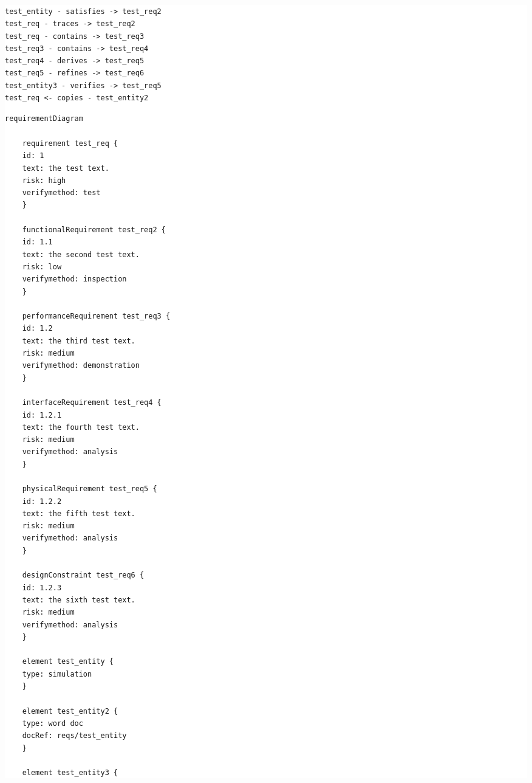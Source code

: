 
    test_entity - satisfies -> test_req2
    test_req - traces -> test_req2
    test_req - contains -> test_req3
    test_req3 - contains -> test_req4
    test_req4 - derives -> test_req5
    test_req5 - refines -> test_req6
    test_entity3 - verifies -> test_req5
    test_req <- copies - test_entity2
```mermaid
requirementDiagram

    requirement test_req {
    id: 1
    text: the test text.
    risk: high
    verifymethod: test
    }

    functionalRequirement test_req2 {
    id: 1.1
    text: the second test text.
    risk: low
    verifymethod: inspection
    }

    performanceRequirement test_req3 {
    id: 1.2
    text: the third test text.
    risk: medium
    verifymethod: demonstration
    }

    interfaceRequirement test_req4 {
    id: 1.2.1
    text: the fourth test text.
    risk: medium
    verifymethod: analysis
    }

    physicalRequirement test_req5 {
    id: 1.2.2
    text: the fifth test text.
    risk: medium
    verifymethod: analysis
    }

    designConstraint test_req6 {
    id: 1.2.3
    text: the sixth test text.
    risk: medium
    verifymethod: analysis
    }

    element test_entity {
    type: simulation
    }

    element test_entity2 {
    type: word doc
    docRef: reqs/test_entity
    }

    element test_entity3 {
```